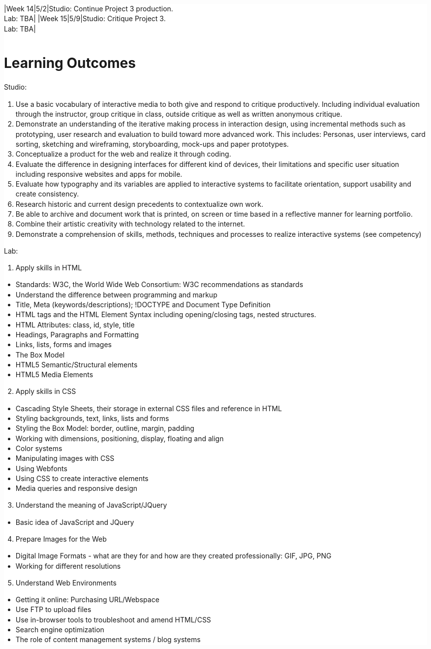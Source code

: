 |Week 14|5/2|Studio: Continue Project 3 production.<br>Lab: TBA|
|Week 15|5/9|Studio: Critique Project 3.<br>Lab: TBA|

# Learning Outcomes

Studio:

1. Use a basic vocabulary of interactive media to both give and respond to critique productively. Including individual evaluation through the instructor, group critique in class, outside critique as well as written anonymous critique. 
2. Demonstrate an understanding of the iterative making process in interaction design, using incremental methods such as prototyping, user research and evaluation to build toward more advanced work. 
This includes: Personas, user interviews, card sorting, sketching and wireframing, storyboarding, mock-ups and paper prototypes. 
3. Conceptualize a product for the web and realize it through coding. 
4. Evaluate the difference in designing interfaces for different kind of devices, their limitations and specific user situation including responsive websites and apps for mobile. 
5. Evaluate how typography and its variables are applied to interactive systems to facilitate orientation, support usability and create consistency.
6. Research historic and current design precedents to contextualize own work. 
7. Be able to archive and document work that is printed, on screen or time based in a reflective manner for learning portfolio.
8. Combine their artistic creativity with technology related to the internet. 
9. Demonstrate a comprehension of skills, methods, techniques and processes to realize interactive systems (see competency) 

Lab:

1. Apply skills in HTML
  * Standards: W3C, the World Wide Web Consortium: W3C recommendations as standards
  * Understand the difference between programming and markup 
  * Title, Meta (keywords/descriptions); !DOCTYPE and Document Type Definition 
  * HTML tags and the HTML Element Syntax including opening/closing tags, nested structures.
  * HTML Attributes: class, id, style, title
  * Headings, Paragraphs and Formatting
  * Links, lists, forms and images
  * The Box Model
  * HTML5 Semantic/Structural elements
  * HTML5 Media Elements
2. Apply skills in CSS
  * Cascading Style Sheets, their storage in external CSS files and reference in HTML 
  * Styling backgrounds, text, links, lists and forms
  * Styling the Box Model: border, outline, margin, padding
  * Working with dimensions, positioning, display, floating and align
  * Color systems
  * Manipulating images with CSS
  * Using Webfonts
  * Using CSS to create interactive elements
  * Media queries and responsive design
3. Understand the meaning of JavaScript/JQuery
  * Basic idea of JavaScript and JQuery
4. Prepare Images for the Web
  * Digital Image Formats - what are they for and how are they created professionally: GIF, JPG, PNG
  * Working for different resolutions
5. Understand Web Environments
  * Getting it online: Purchasing URL/Webspace
  * Use FTP to upload files
  * Use in-browser tools to troubleshoot and amend HTML/CSS
  * Search engine optimization
  * The role of content management systems / blog systems
